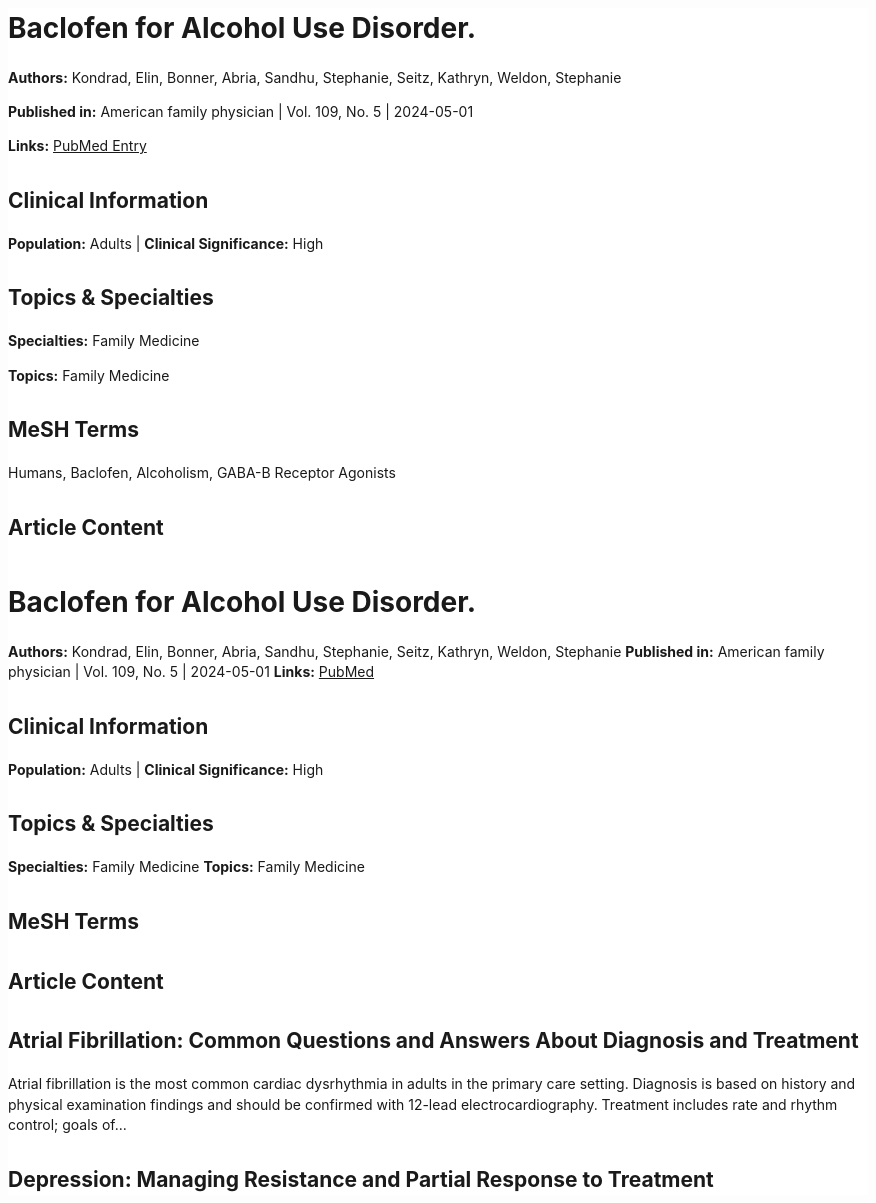 
# Baclofen for Alcohol Use Disorder.

**Authors:** Kondrad, Elin, Bonner, Abria, Sandhu, Stephanie, Seitz, Kathryn, Weldon, Stephanie

**Published in:** American family physician | Vol. 109, No. 5 | 2024-05-01

**Links:** [PubMed Entry](https://pubmed.ncbi.nlm.nih.gov/38804762/)

## Clinical Information

**Population:** Adults | **Clinical Significance:** High

## Topics & Specialties

**Specialties:** Family Medicine

**Topics:** Family Medicine

## MeSH Terms

Humans, Baclofen, Alcoholism, GABA-B Receptor Agonists

## Article Content

# Baclofen for Alcohol Use Disorder.
**Authors:** Kondrad, Elin, Bonner, Abria, Sandhu, Stephanie, Seitz, Kathryn, Weldon, Stephanie
**Published in:** American family physician | Vol. 109, No. 5 | 2024-05-01
**Links:** [PubMed](https://pubmed.ncbi.nlm.nih.gov/38804762/)
## Clinical Information
**Population:** Adults | **Clinical Significance:** High
## Topics & Specialties
**Specialties:** Family Medicine
**Topics:** Family Medicine
## MeSH Terms
## Article Content

## Atrial Fibrillation: Common Questions and Answers About Diagnosis and Treatment

Atrial fibrillation is the most common cardiac dysrhythmia in adults in the primary care setting. Diagnosis is based on history and physical examination findings and should be confirmed with 12-lead electrocardiography. Treatment includes rate and rhythm control; goals of...

## Depression: Managing Resistance and Partial Response to Treatment
